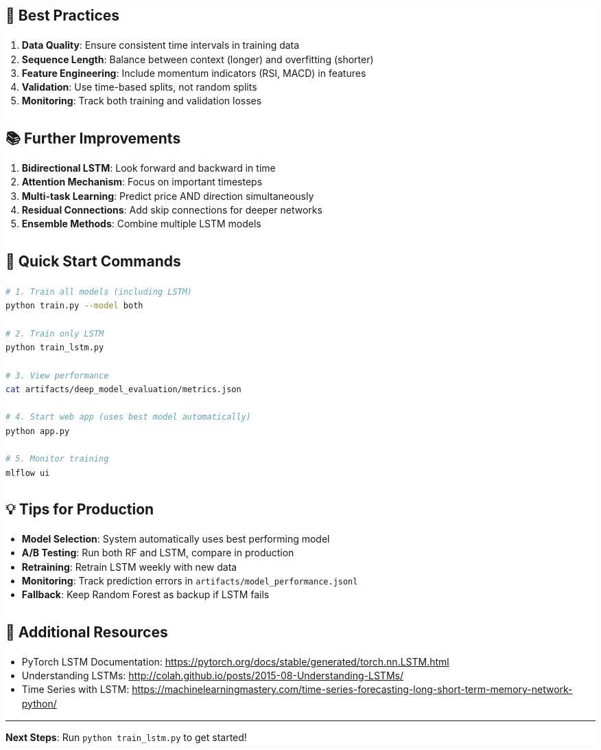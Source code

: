 ## 🎯 Best Practices

1. **Data Quality**: Ensure consistent time intervals in training data
2. **Sequence Length**: Balance between context (longer) and overfitting (shorter)
3. **Feature Engineering**: Include momentum indicators (RSI, MACD) in features
4. **Validation**: Use time-based splits, not random splits
5. **Monitoring**: Track both training and validation losses

## 📚 Further Improvements

1. **Bidirectional LSTM**: Look forward and backward in time
2. **Attention Mechanism**: Focus on important timesteps
3. **Multi-task Learning**: Predict price AND direction simultaneously
4. **Residual Connections**: Add skip connections for deeper networks
5. **Ensemble Methods**: Combine multiple LSTM models

## 🚀 Quick Start Commands

```bash
# 1. Train all models (including LSTM)
python train.py --model both

# 2. Train only LSTM
python train_lstm.py

# 3. View performance
cat artifacts/deep_model_evaluation/metrics.json

# 4. Start web app (uses best model automatically)
python app.py

# 5. Monitor training
mlflow ui
```

## 💡 Tips for Production

- **Model Selection**: System automatically uses best performing model
- **A/B Testing**: Run both RF and LSTM, compare in production
- **Retraining**: Retrain LSTM weekly with new data
- **Monitoring**: Track prediction errors in `artifacts/model_performance.jsonl`
- **Fallback**: Keep Random Forest as backup if LSTM fails

## 📖 Additional Resources

- PyTorch LSTM Documentation: https://pytorch.org/docs/stable/generated/torch.nn.LSTM.html
- Understanding LSTMs: http://colah.github.io/posts/2015-08-Understanding-LSTMs/
- Time Series with LSTM: https://machinelearningmastery.com/time-series-forecasting-long-short-term-memory-network-python/

---

**Next Steps**: Run `python train_lstm.py` to get started!
